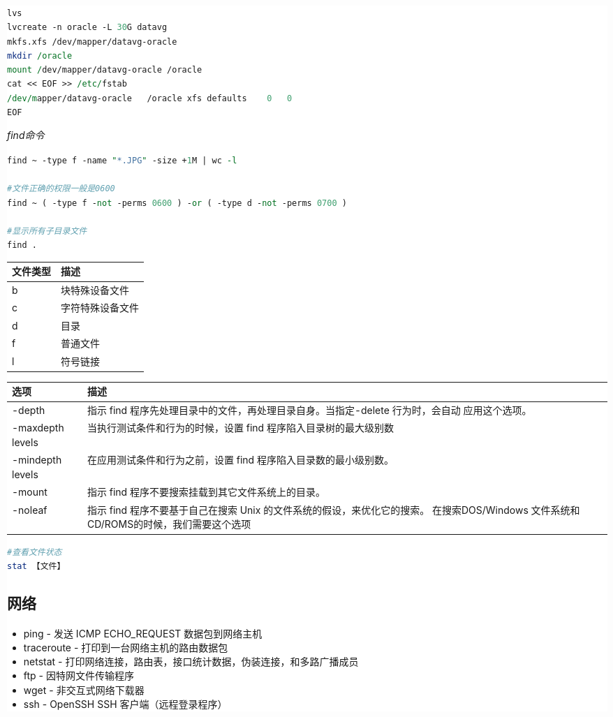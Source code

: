 ```perl
lvs
lvcreate -n oracle -L 30G datavg
mkfs.xfs /dev/mapper/datavg-oracle
mkdir /oracle
mount /dev/mapper/datavg-oracle /oracle
cat << EOF >> /etc/fstab
/dev/mapper/datavg-oracle	/oracle	xfs	defaults	0	0
EOF
```

*find命令*

```perl
find ~ -type f -name "*.JPG" -size +1M | wc -l

#文件正确的权限一般是0600
find ~ ( -type f -not -perms 0600 ) -or ( -type d -not -perms 0700 )

#显示所有子目录文件
find .
```

| 文件类型 | 描述             |
| :------- | :--------------- |
| b        | 块特殊设备文件   |
| c        | 字符特殊设备文件 |
| d        | 目录             |
| f        | 普通文件         |
| l        | 符号链接         |

| 选项             | 描述                                                         |
| :--------------- | :----------------------------------------------------------- |
| -depth           | 指示 find 程序先处理目录中的文件，再处理目录自身。当指定-delete 行为时，会自动 应用这个选项。 |
| -maxdepth levels | 当执行测试条件和行为的时候，设置 find 程序陷入目录树的最大级别数 |
| -mindepth levels | 在应用测试条件和行为之前，设置 find 程序陷入目录数的最小级别数。 |
| -mount           | 指示 find 程序不要搜索挂载到其它文件系统上的目录。           |
| -noleaf          | 指示 find 程序不要基于自己在搜索 Unix 的文件系统的假设，来优化它的搜索。 在搜索DOS/Windows 文件系统和CD/ROMS的时候，我们需要这个选项 |

```perl
#查看文件状态
stat 【文件】
```

## 网络

- ping - 发送 ICMP ECHO_REQUEST 数据包到网络主机
- traceroute - 打印到一台网络主机的路由数据包
- netstat - 打印网络连接，路由表，接口统计数据，伪装连接，和多路广播成员
- ftp - 因特网文件传输程序
- wget - 非交互式网络下载器
- ssh - OpenSSH SSH 客户端（远程登录程序）

